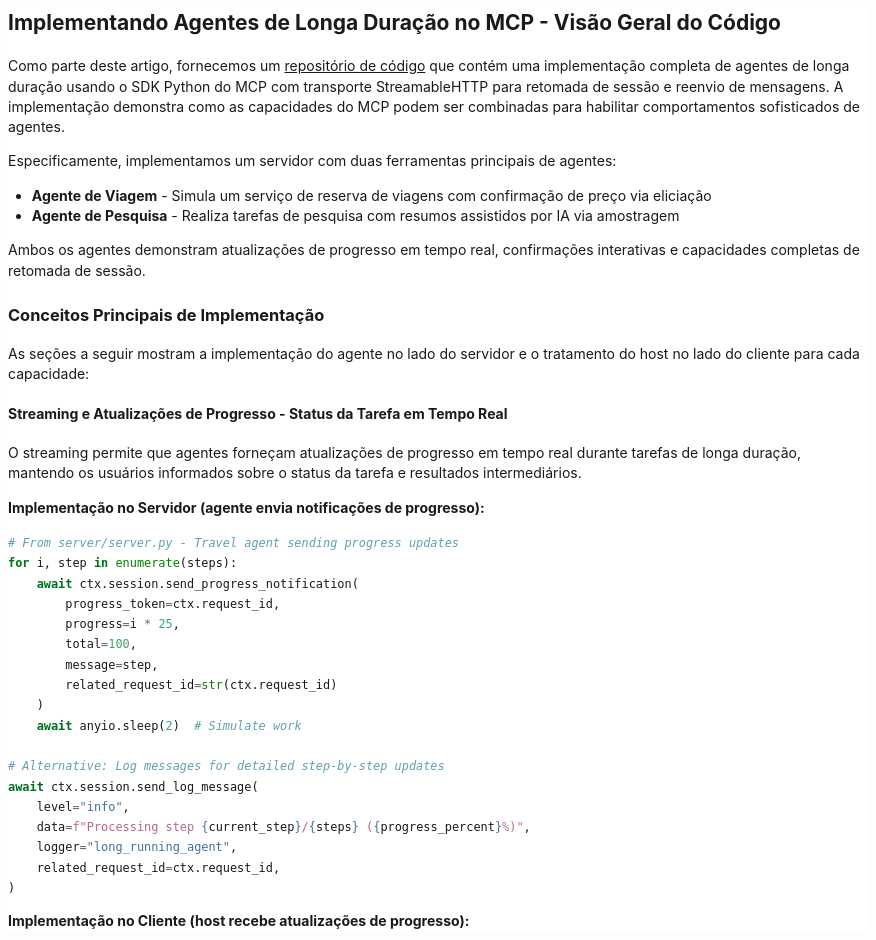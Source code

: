 ## Implementando Agentes de Longa Duração no MCP - Visão Geral do Código

Como parte deste artigo, fornecemos um [repositório de código](https://github.com/victordibia/ai-tutorials/tree/main/MCP%20Agents) que contém uma implementação completa de agentes de longa duração usando o SDK Python do MCP com transporte StreamableHTTP para retomada de sessão e reenvio de mensagens. A implementação demonstra como as capacidades do MCP podem ser combinadas para habilitar comportamentos sofisticados de agentes.

Especificamente, implementamos um servidor com duas ferramentas principais de agentes:

- **Agente de Viagem** - Simula um serviço de reserva de viagens com confirmação de preço via eliciação
- **Agente de Pesquisa** - Realiza tarefas de pesquisa com resumos assistidos por IA via amostragem

Ambos os agentes demonstram atualizações de progresso em tempo real, confirmações interativas e capacidades completas de retomada de sessão.

### Conceitos Principais de Implementação

As seções a seguir mostram a implementação do agente no lado do servidor e o tratamento do host no lado do cliente para cada capacidade:

#### Streaming e Atualizações de Progresso - Status da Tarefa em Tempo Real

O streaming permite que agentes forneçam atualizações de progresso em tempo real durante tarefas de longa duração, mantendo os usuários informados sobre o status da tarefa e resultados intermediários.

**Implementação no Servidor (agente envia notificações de progresso):**

```python
# From server/server.py - Travel agent sending progress updates
for i, step in enumerate(steps):
    await ctx.session.send_progress_notification(
        progress_token=ctx.request_id,
        progress=i * 25,
        total=100,
        message=step,
        related_request_id=str(ctx.request_id)
    )
    await anyio.sleep(2)  # Simulate work

# Alternative: Log messages for detailed step-by-step updates
await ctx.session.send_log_message(
    level="info",
    data=f"Processing step {current_step}/{steps} ({progress_percent}%)",
    logger="long_running_agent",
    related_request_id=ctx.request_id,
)
```

**Implementação no Cliente (host recebe atualizações de progresso):**
